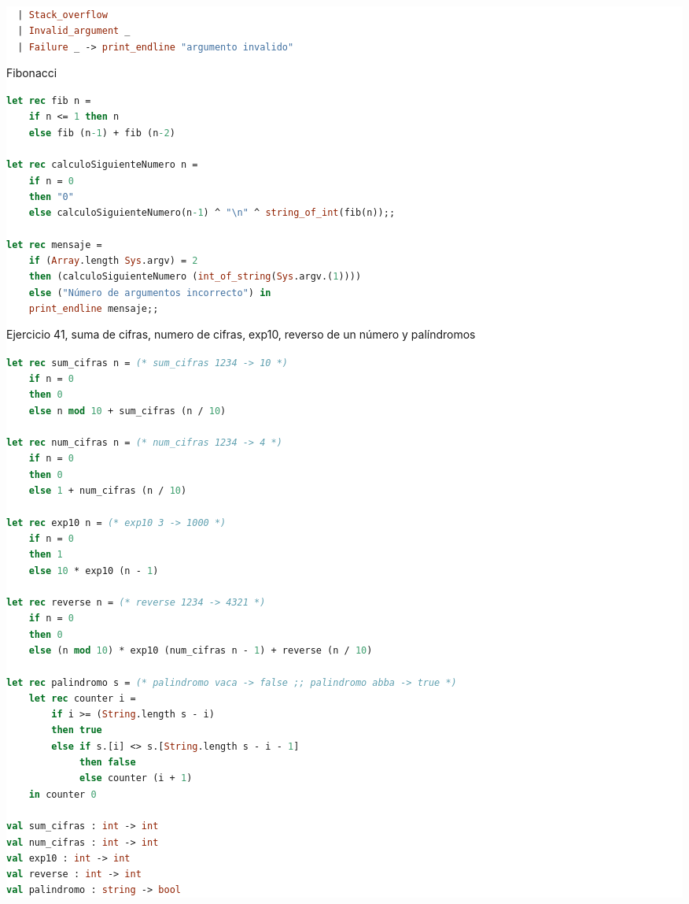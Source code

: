 ```ocaml
  | Stack_overflow
  | Invalid_argument _ 
  | Failure _ -> print_endline "argumento invalido"
```





Fibonacci

```ocaml
let rec fib n =
	if n <= 1 then n
	else fib (n-1) + fib (n-2)
	
let rec calculoSiguienteNumero n =
    if n = 0
    then "0"
    else calculoSiguienteNumero(n-1) ^ "\n" ^ string_of_int(fib(n));;	

let rec mensaje = 
    if (Array.length Sys.argv) = 2
    then (calculoSiguienteNumero (int_of_string(Sys.argv.(1))))
    else ("Número de argumentos incorrecto") in
    print_endline mensaje;;
```

Ejercicio 41, suma de cifras, numero de cifras, exp10, reverso de un número y palíndromos

```ocaml
let rec sum_cifras n = (* sum_cifras 1234 -> 10 *)
	if n = 0 
	then 0
	else n mod 10 + sum_cifras (n / 10)
	 
let rec num_cifras n = (* num_cifras 1234 -> 4 *)
	if n = 0 
	then 0
	else 1 + num_cifras (n / 10)
	
let rec exp10 n = (* exp10 3 -> 1000 *)
	if n = 0 
	then 1
	else 10 * exp10 (n - 1)

let rec reverse n = (* reverse 1234 -> 4321 *)
	if n = 0 
	then 0
	else (n mod 10) * exp10 (num_cifras n - 1) + reverse (n / 10)

let rec palindromo s = (* palindromo vaca -> false ;; palindromo abba -> true *)
	let rec counter i =
		if i >= (String.length s - i) 
		then true
		else if s.[i] <> s.[String.length s - i - 1] 
			 then false
			 else counter (i + 1)
	in counter 0

val sum_cifras : int -> int
val num_cifras : int -> int
val exp10 : int -> int
val reverse : int -> int
val palindromo : string -> bool
```
